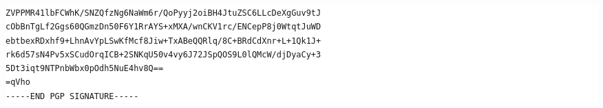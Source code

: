 ```
ZVPPMR41lbFCWhK/SNZQfzNg6NaWm6r/QoPyyj2oiBH4JtuZSC6LLcDeXgGuv9tJ
cObBnTgLf2Ggs60QGmzDn50F6Y1RrAYS+xMXA/wnCKV1rc/ENCepP8j0WtqtJuWD
ebtbexRDxhf9+LhnAvYpLSwKfMcf8Jiw+TxABeQQRlq/8C+BRdCdXnr+L+1Qk1J+
rk6d57sN4Pv5xSCudOrqICB+2SNKqU50v4vy6J72JSpQOS9L0lQMcW/djDyaCy+3
5Dt3iqt9NTPnbWbx0pOdh5NuE4hv8Q==
=qVho
-----END PGP SIGNATURE-----

```
